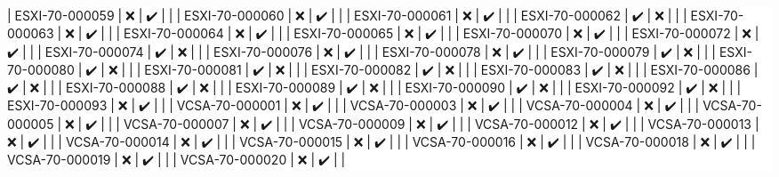 | ESXI-70-000059 | :x:                | :heavy_check_mark: |              |
| ESXI-70-000060 | :x:                | :heavy_check_mark: |              |
| ESXI-70-000061 | :x:                | :heavy_check_mark: |              |
| ESXI-70-000062 | :heavy_check_mark: | :x:                |              |
| ESXI-70-000063 | :x:                | :heavy_check_mark: |              |
| ESXI-70-000064 | :x:                | :heavy_check_mark: |              |
| ESXI-70-000065 | :x:                | :heavy_check_mark: |              |
| ESXI-70-000070 | :x:                | :heavy_check_mark: |              |
| ESXI-70-000072 | :x:                | :heavy_check_mark: |              |
| ESXI-70-000074 | :heavy_check_mark: | :x:                |              |
| ESXI-70-000076 | :x:                | :heavy_check_mark: |              |
| ESXI-70-000078 | :x:                | :heavy_check_mark: |              |
| ESXI-70-000079 | :heavy_check_mark: | :x:                |              |
| ESXI-70-000080 | :heavy_check_mark: | :x:                |              |
| ESXI-70-000081 | :heavy_check_mark: | :x:                |              |
| ESXI-70-000082 | :heavy_check_mark: | :x:                |              |
| ESXI-70-000083 | :heavy_check_mark: | :x:                |              |
| ESXI-70-000086 | :heavy_check_mark: | :x:                |              |
| ESXI-70-000088 | :heavy_check_mark: | :x:                |              |
| ESXI-70-000089 | :heavy_check_mark: | :x:                |              |
| ESXI-70-000090 | :heavy_check_mark: | :x:                |              |
| ESXI-70-000092 | :heavy_check_mark: | :x:                |              |
| ESXI-70-000093 | :x:                | :heavy_check_mark: |              |
| VCSA-70-000001 | :x:                | :heavy_check_mark: |              |
| VCSA-70-000003 | :x:                | :heavy_check_mark: |              |
| VCSA-70-000004 | :x:                | :heavy_check_mark: |              |
| VCSA-70-000005 | :x:                | :heavy_check_mark: |              |
| VCSA-70-000007 | :x:                | :heavy_check_mark: |              |
| VCSA-70-000009 | :x:                | :heavy_check_mark: |              |
| VCSA-70-000012 | :x:                | :heavy_check_mark: |              |
| VCSA-70-000013 | :x:                | :heavy_check_mark: |              |
| VCSA-70-000014 | :x:                | :heavy_check_mark: |              |
| VCSA-70-000015 | :x:                | :heavy_check_mark: |              |
| VCSA-70-000016 | :x:                | :heavy_check_mark: |              |
| VCSA-70-000018 | :x:                | :heavy_check_mark: |              |
| VCSA-70-000019 | :x:                | :heavy_check_mark: |              |
| VCSA-70-000020 | :x:                | :heavy_check_mark: |              |